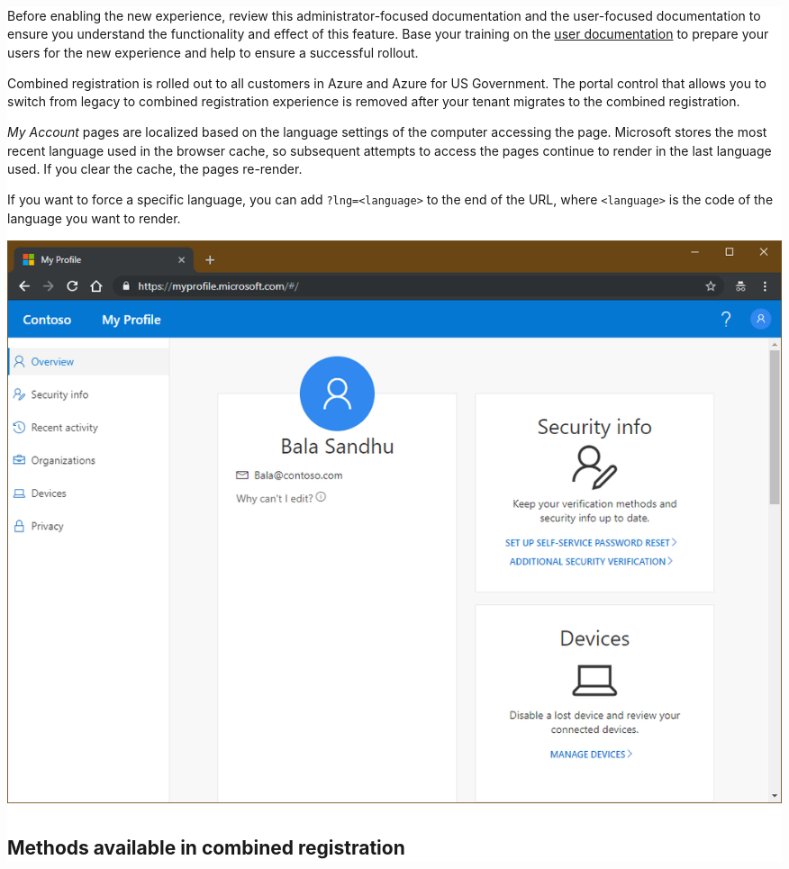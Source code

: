 Before enabling the new experience, review this administrator-focused documentation and the user-focused documentation to ensure you understand the functionality and effect of this feature. Base your training on the [user documentation](https://support.microsoft.com/account-billing/set-up-your-security-info-from-a-sign-in-prompt-28180870-c256-4ebf-8bd7-5335571bf9a8) to prepare your users for the new experience and help to ensure a successful rollout.

Combined registration is rolled out to all customers in Azure and Azure for US Government. The portal control that allows you to switch from legacy to combined registration experience is removed after your tenant migrates to the combined registration.

*My Account* pages are localized based on the language settings of the computer accessing the page. Microsoft stores the most recent language used in the browser cache, so subsequent attempts to access the pages continue to render in the last language used. If you clear the cache, the pages re-render.

If you want to force a specific language, you can add `?lng=<language>` to the end of the URL, where `<language>` is the code of the language you want to render.

![Set up SSPR or other security verification methods](media/howto-registration-mfa-sspr-combined/combined-security-info-my-profile.png)

## Methods available in combined registration
